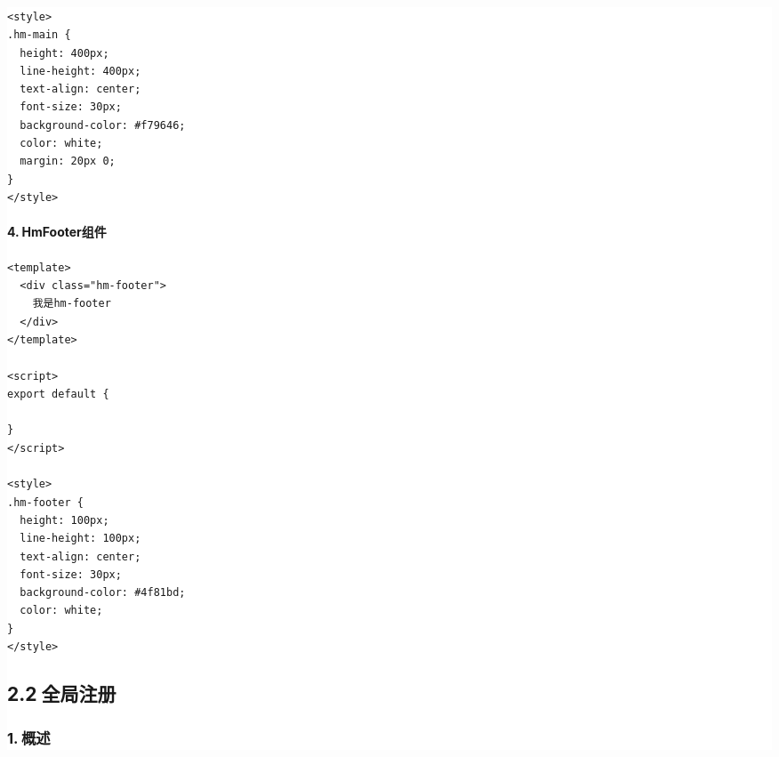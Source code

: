 ```vue
<style>
.hm-main {
  height: 400px;
  line-height: 400px;
  text-align: center;
  font-size: 30px;
  background-color: #f79646;
  color: white;
  margin: 20px 0;
}
</style>
```



#### 4. HmFooter组件

```vue
<template>
  <div class="hm-footer">
    我是hm-footer
  </div>
</template>

<script>
export default {

}
</script>

<style>
.hm-footer {
  height: 100px;
  line-height: 100px;
  text-align: center;
  font-size: 30px;
  background-color: #4f81bd;
  color: white;
}
</style>
```





## 2.2 全局注册

### 1. 概述
